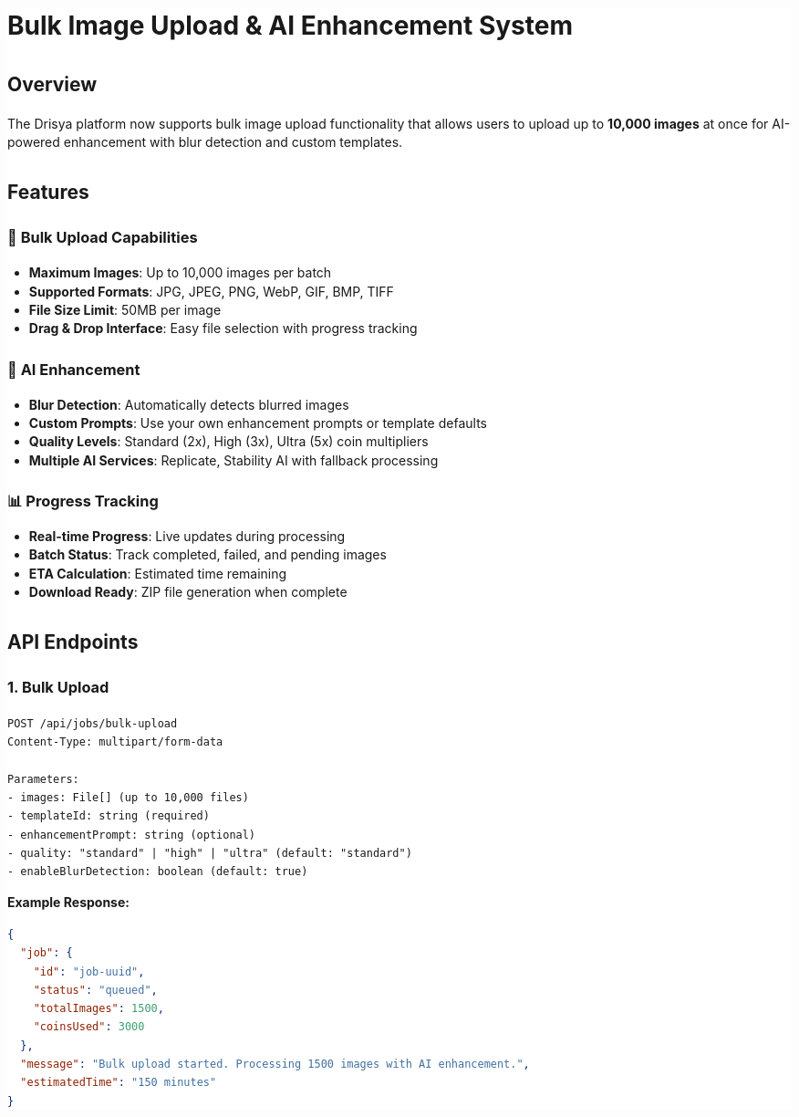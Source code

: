 # Bulk Image Upload & AI Enhancement System

## Overview

The Drisya platform now supports bulk image upload functionality that allows users to upload up to **10,000 images** at once for AI-powered enhancement with blur detection and custom templates.

## Features

### 🚀 **Bulk Upload Capabilities**
- **Maximum Images**: Up to 10,000 images per batch
- **Supported Formats**: JPG, JPEG, PNG, WebP, GIF, BMP, TIFF
- **File Size Limit**: 50MB per image
- **Drag & Drop Interface**: Easy file selection with progress tracking

### 🤖 **AI Enhancement**
- **Blur Detection**: Automatically detects blurred images
- **Custom Prompts**: Use your own enhancement prompts or template defaults
- **Quality Levels**: Standard (2x), High (3x), Ultra (5x) coin multipliers
- **Multiple AI Services**: Replicate, Stability AI with fallback processing

### 📊 **Progress Tracking**
- **Real-time Progress**: Live updates during processing
- **Batch Status**: Track completed, failed, and pending images
- **ETA Calculation**: Estimated time remaining
- **Download Ready**: ZIP file generation when complete

## API Endpoints

### 1. Bulk Upload
```http
POST /api/jobs/bulk-upload
Content-Type: multipart/form-data

Parameters:
- images: File[] (up to 10,000 files)
- templateId: string (required)
- enhancementPrompt: string (optional)
- quality: "standard" | "high" | "ultra" (default: "standard")
- enableBlurDetection: boolean (default: true)
```

**Example Response:**
```json
{
  "job": {
    "id": "job-uuid",
    "status": "queued",
    "totalImages": 1500,
    "coinsUsed": 3000
  },
  "message": "Bulk upload started. Processing 1500 images with AI enhancement.",
  "estimatedTime": "150 minutes"
}
```
